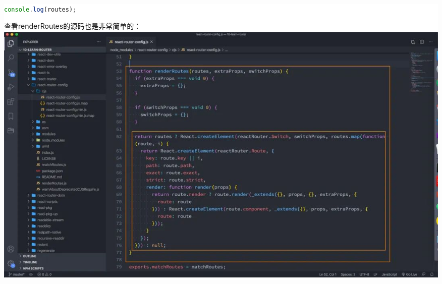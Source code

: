   ```js
  console.log(routes);
  ```

查看renderRoutes的源码也是非常简单的：
![react-router_08.jpg](./img/react-router_08.jpg)